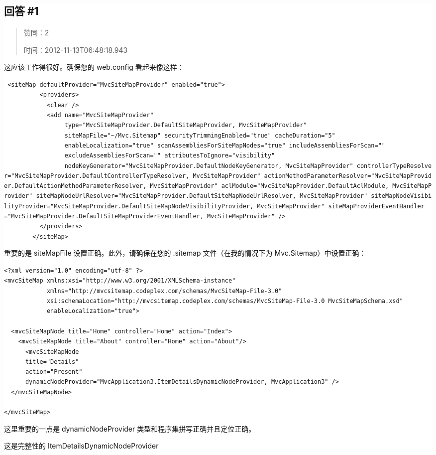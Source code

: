 ## 回答 #1

> 赞同：2
> 
> 时间：2012-11-13T06:48:18.943

这应该工作得很好。确保您的 web.config 看起来像这样：

```
 <siteMap defaultProvider="MvcSiteMapProvider" enabled="true">
          <providers>
            <clear />
            <add name="MvcSiteMapProvider" 
                 type="MvcSiteMapProvider.DefaultSiteMapProvider, MvcSiteMapProvider" 
                 siteMapFile="~/Mvc.Sitemap" securityTrimmingEnabled="true" cacheDuration="5" 
                 enableLocalization="true" scanAssembliesForSiteMapNodes="true" includeAssembliesForScan="" 
                 excludeAssembliesForScan="" attributesToIgnore="visibility" 
                 nodeKeyGenerator="MvcSiteMapProvider.DefaultNodeKeyGenerator, MvcSiteMapProvider" controllerTypeResolver="MvcSiteMapProvider.DefaultControllerTypeResolver, MvcSiteMapProvider" actionMethodParameterResolver="MvcSiteMapProvider.DefaultActionMethodParameterResolver, MvcSiteMapProvider" aclModule="MvcSiteMapProvider.DefaultAclModule, MvcSiteMapProvider" siteMapNodeUrlResolver="MvcSiteMapProvider.DefaultSiteMapNodeUrlResolver, MvcSiteMapProvider" siteMapNodeVisibilityProvider="MvcSiteMapProvider.DefaultSiteMapNodeVisibilityProvider, MvcSiteMapProvider" siteMapProviderEventHandler="MvcSiteMapProvider.DefaultSiteMapProviderEventHandler, MvcSiteMapProvider" />
          </providers>
        </siteMap> 
```

重要的是 siteMapFile 设置正确。此外，请确保在您的 .sitemap 文件（在我的情况下为 Mvc.Sitemap）中设置正确：

```
<?xml version="1.0" encoding="utf-8" ?>
<mvcSiteMap xmlns:xsi="http://www.w3.org/2001/XMLSchema-instance"
            xmlns="http://mvcsitemap.codeplex.com/schemas/MvcSiteMap-File-3.0"
            xsi:schemaLocation="http://mvcsitemap.codeplex.com/schemas/MvcSiteMap-File-3.0 MvcSiteMapSchema.xsd"
            enableLocalization="true">

  <mvcSiteMapNode title="Home" controller="Home" action="Index">
    <mvcSiteMapNode title="About" controller="Home" action="About"/>
      <mvcSiteMapNode
      title="Details"
      action="Present"
      dynamicNodeProvider="MvcApplication3.ItemDetailsDynamicNodeProvider, MvcApplication3" />
  </mvcSiteMapNode>

</mvcSiteMap> 
```

这里重要的一点是 dynamicNodeProvider 类型和程序集拼写正确并且定位正确。

这是完整性的 ItemDetailsDynamicNodeProvider
